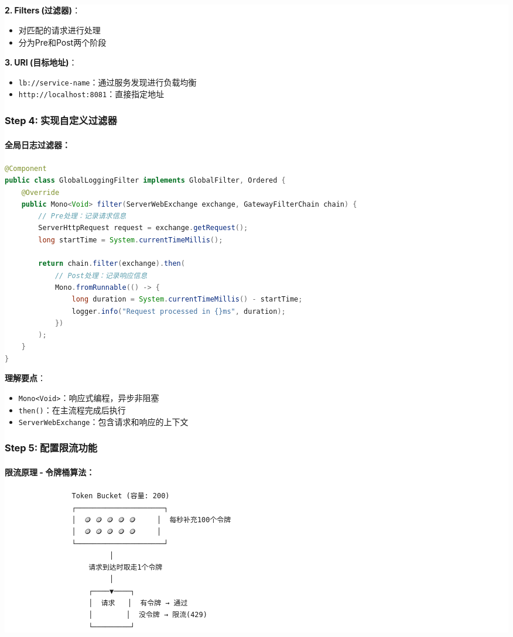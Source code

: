 **2. Filters (过滤器)**：
- 对匹配的请求进行处理
- 分为Pre和Post两个阶段

**3. URI (目标地址)**：
- `lb://service-name`：通过服务发现进行负载均衡
- `http://localhost:8081`：直接指定地址

### Step 4: 实现自定义过滤器

#### **全局日志过滤器**：
```java
@Component
public class GlobalLoggingFilter implements GlobalFilter, Ordered {
    @Override
    public Mono<Void> filter(ServerWebExchange exchange, GatewayFilterChain chain) {
        // Pre处理：记录请求信息
        ServerHttpRequest request = exchange.getRequest();
        long startTime = System.currentTimeMillis();
        
        return chain.filter(exchange).then(
            // Post处理：记录响应信息
            Mono.fromRunnable(() -> {
                long duration = System.currentTimeMillis() - startTime;
                logger.info("Request processed in {}ms", duration);
            })
        );
    }
}
```

**理解要点**：
- `Mono<Void>`：响应式编程，异步非阻塞
- `then()`：在主流程完成后执行
- `ServerWebExchange`：包含请求和响应的上下文

### Step 5: 配置限流功能

#### **限流原理** - 令牌桶算法：
```
                Token Bucket (容量: 200)
                ┌─────────────────────┐
                │  🪙 🪙 🪙 🪙 🪙     │  每秒补充100个令牌
                │  🪙 🪙 🪙 🪙 🪙     │  
                └─────────────────────┘
                         │
                    请求到达时取走1个令牌
                         │
                    ┌────▼────┐
                    │  请求   │  有令牌 → 通过
                    │        │  没令牌 → 限流(429)
                    └─────────┘
```
